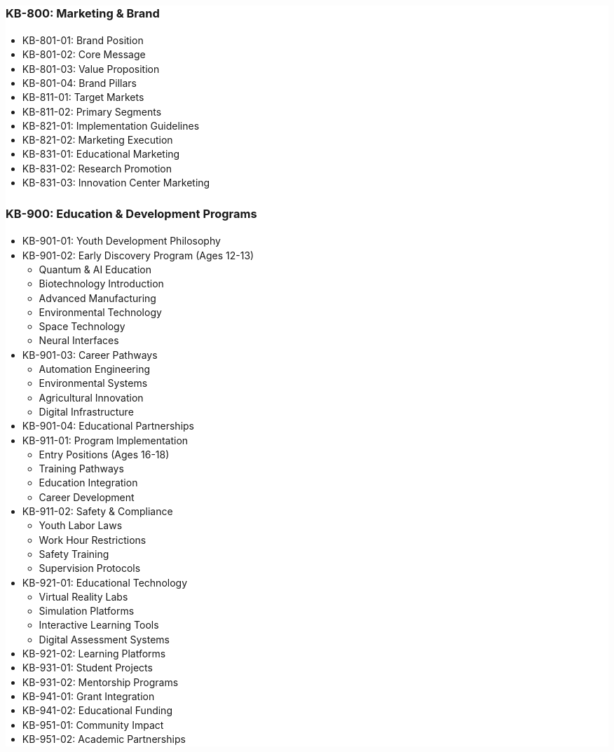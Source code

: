 ### KB-800: Marketing & Brand
- KB-801-01: Brand Position
- KB-801-02: Core Message
- KB-801-03: Value Proposition
- KB-801-04: Brand Pillars
- KB-811-01: Target Markets
- KB-811-02: Primary Segments
- KB-821-01: Implementation Guidelines
- KB-821-02: Marketing Execution
- KB-831-01: Educational Marketing
- KB-831-02: Research Promotion
- KB-831-03: Innovation Center Marketing

### KB-900: Education & Development Programs
- KB-901-01: Youth Development Philosophy
- KB-901-02: Early Discovery Program (Ages 12-13)
  * Quantum & AI Education
  * Biotechnology Introduction
  * Advanced Manufacturing
  * Environmental Technology
  * Space Technology
  * Neural Interfaces
- KB-901-03: Career Pathways
  * Automation Engineering
  * Environmental Systems
  * Agricultural Innovation
  * Digital Infrastructure
- KB-901-04: Educational Partnerships
- KB-911-01: Program Implementation
  * Entry Positions (Ages 16-18)
  * Training Pathways
  * Education Integration
  * Career Development
- KB-911-02: Safety & Compliance
  * Youth Labor Laws
  * Work Hour Restrictions
  * Safety Training
  * Supervision Protocols
- KB-921-01: Educational Technology
  * Virtual Reality Labs
  * Simulation Platforms
  * Interactive Learning Tools
  * Digital Assessment Systems
- KB-921-02: Learning Platforms
- KB-931-01: Student Projects
- KB-931-02: Mentorship Programs
- KB-941-01: Grant Integration
- KB-941-02: Educational Funding
- KB-951-01: Community Impact
- KB-951-02: Academic Partnerships
